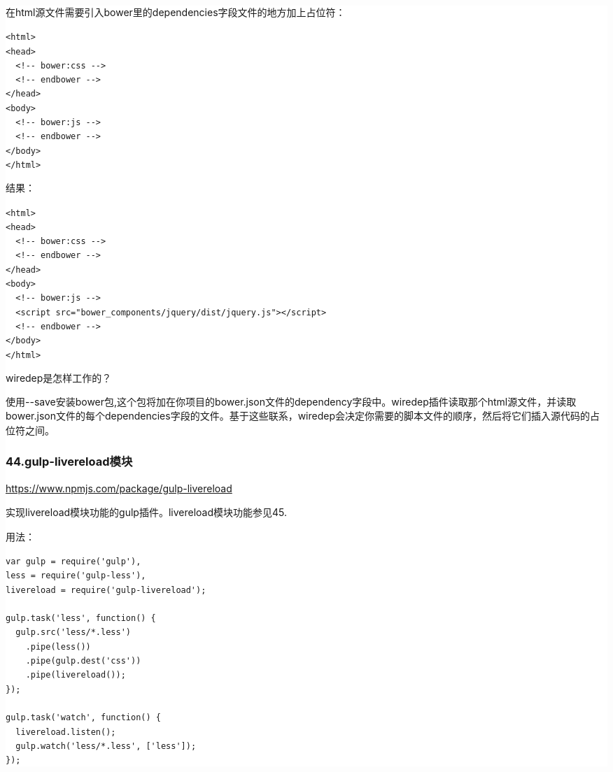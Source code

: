 在html源文件需要引入bower里的dependencies字段文件的地方加上占位符：

	<html>
	<head>
	  <!-- bower:css -->
	  <!-- endbower -->
	</head>
	<body>
	  <!-- bower:js -->
	  <!-- endbower -->
	</body>
	</html>

结果：

	<html>
	<head>
	  <!-- bower:css -->
	  <!-- endbower -->
	</head>
	<body>
	  <!-- bower:js -->
	  <script src="bower_components/jquery/dist/jquery.js"></script>
	  <!-- endbower -->
	</body>
	</html>

wiredep是怎样工作的？

使用--save安装bower包,这个包将加在你项目的bower.json文件的dependency字段中。wiredep插件读取那个html源文件，并读取bower.json文件的每个dependencies字段的文件。基于这些联系，wiredep会决定你需要的脚本文件的顺序，然后将它们插入源代码的占位符之间。
	

### 44.gulp-livereload模块
<https://www.npmjs.com/package/gulp-livereload>

实现livereload模块功能的gulp插件。livereload模块功能参见45.

用法：

	var gulp = require('gulp'),
    less = require('gulp-less'),
    livereload = require('gulp-livereload');
 
	gulp.task('less', function() {
	  gulp.src('less/*.less')
	    .pipe(less())
	    .pipe(gulp.dest('css'))
	    .pipe(livereload());
	});
	 
	gulp.task('watch', function() {
	  livereload.listen();
	  gulp.watch('less/*.less', ['less']);
	});
	